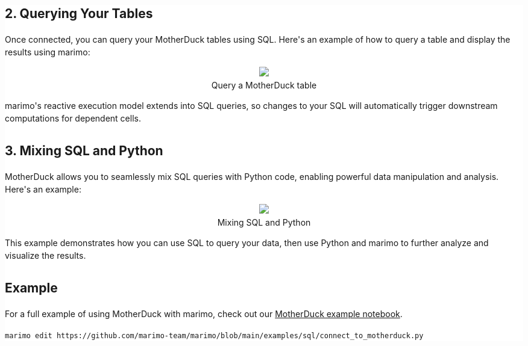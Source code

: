 ## 2. Querying Your Tables

Once connected, you can query your MotherDuck tables using SQL. Here's an example of how to query a table and display the results using marimo:

<div align="center">
  <figure>
    <img src="/_static/motherduck/motherduck_sql.png"/>
    <figcaption>Query a MotherDuck table</figcaption>
  </figure>
</div>

marimo's reactive execution model extends into SQL queries, so changes to your SQL will automatically trigger downstream computations for dependent cells.

<video controls width="100%" height="100%" align="center" src="/_static/motherduck/motherduck_reactivity.mp4"> </video>

## 3. Mixing SQL and Python

MotherDuck allows you to seamlessly mix SQL queries with Python code, enabling powerful data manipulation and analysis. Here's an example:

<div align="center">
  <figure>
    <img src="/_static/motherduck/motherduck_python_and_sql.png"/>
    <figcaption>Mixing SQL and Python</figcaption>
  </figure>
</div>

This example demonstrates how you can use SQL to query your data, then use Python and marimo to further analyze and visualize the results.

## Example

For a full example of using MotherDuck with marimo, check out our [MotherDuck example notebook](https://github.com/marimo-team/marimo/blob/main/examples/sql/connect_to_motherduck.py).

```bash
marimo edit https://github.com/marimo-team/marimo/blob/main/examples/sql/connect_to_motherduck.py
```
